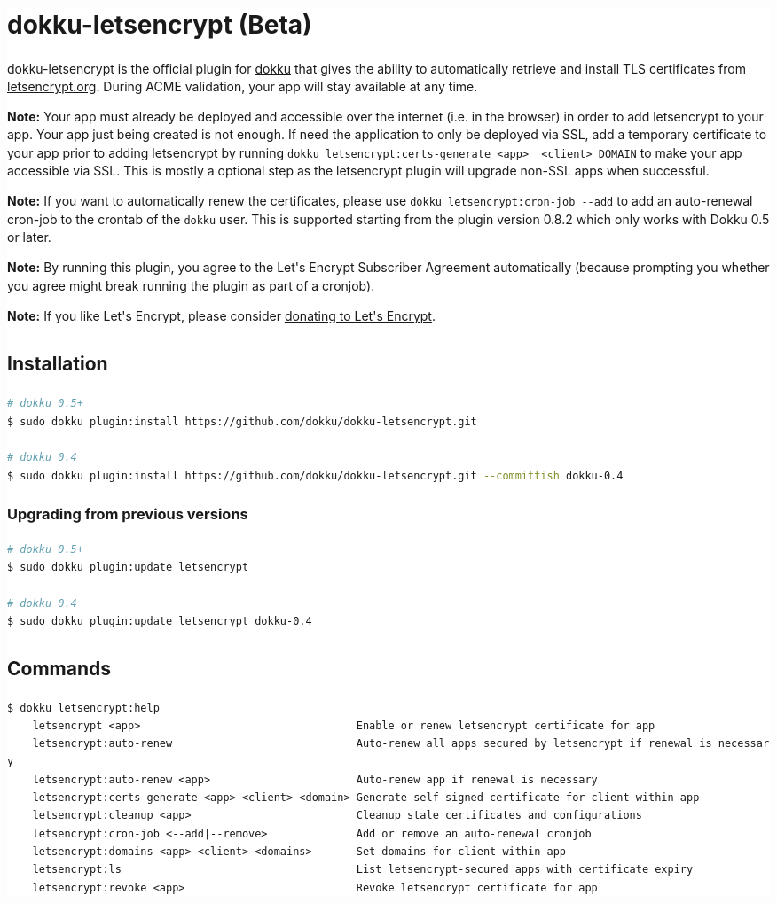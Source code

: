 # dokku-letsencrypt (Beta)

dokku-letsencrypt is the official plugin for [dokku][dokku] that gives the ability to automatically retrieve and install TLS certificates from [letsencrypt.org](https://letsencrypt.org). During ACME validation, your app will stay available at any time.

**Note:** Your app must already be deployed and accessible over the internet (i.e. in the browser) in order to add letsencrypt to your app. Your app just being created is not enough. If need the application to only be deployed via SSL, add a temporary certificate to your app prior to adding letsencrypt by running `dokku letsencrypt:certs-generate <app>  <client> DOMAIN` to make your app accessible via SSL. This is mostly a optional step as the letsencrypt plugin will upgrade non-SSL apps when successful.

**Note:** If you want to automatically renew the certificates, please use `dokku letsencrypt:cron-job --add` to add an auto-renewal cron-job to the crontab of the `dokku` user. This is supported starting from the plugin version 0.8.2 which only works with Dokku 0.5 or later.

**Note:** By running this plugin, you agree to the Let's Encrypt Subscriber Agreement automatically (because prompting you whether you agree might break running the plugin as part of a cronjob).

**Note:** If you like Let's Encrypt, please consider [donating to Let's Encrypt](https://letsencrypt.org/donate).

## Installation

```sh
# dokku 0.5+
$ sudo dokku plugin:install https://github.com/dokku/dokku-letsencrypt.git

# dokku 0.4
$ sudo dokku plugin:install https://github.com/dokku/dokku-letsencrypt.git --committish dokku-0.4
```

### Upgrading from previous versions

```sh
# dokku 0.5+
$ sudo dokku plugin:update letsencrypt

# dokku 0.4
$ sudo dokku plugin:update letsencrypt dokku-0.4
```

## Commands

```
$ dokku letsencrypt:help
    letsencrypt <app>                                  Enable or renew letsencrypt certificate for app
    letsencrypt:auto-renew                             Auto-renew all apps secured by letsencrypt if renewal is necessary
    letsencrypt:auto-renew <app>                       Auto-renew app if renewal is necessary
    letsencrypt:certs-generate <app> <client> <domain> Generate self signed certificate for client within app
    letsencrypt:cleanup <app>                          Cleanup stale certificates and configurations
    letsencrypt:cron-job <--add|--remove>              Add or remove an auto-renewal cronjob
    letsencrypt:domains <app> <client> <domains>       Set domains for client within app
    letsencrypt:ls                                     List letsencrypt-secured apps with certificate expiry
    letsencrypt:revoke <app>                           Revoke letsencrypt certificate for app
```


[dokku]: https://github.com/dokku/dokku